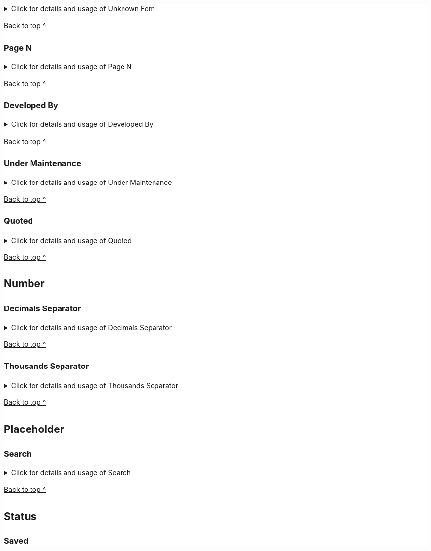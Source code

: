 <details><summary>Click for details and usage of Unknown Fem</summary></details>

[Back to top ^](#glossary)

### Page N

<details><summary>Click for details and usage of Page N</summary></details>

[Back to top ^](#glossary)

### Developed By

<details><summary>Click for details and usage of Developed By</summary></details>

[Back to top ^](#glossary)

### Under Maintenance

<details><summary>Click for details and usage of Under Maintenance</summary></details>

[Back to top ^](#glossary)

### Quoted

<details><summary>Click for details and usage of Quoted</summary></details>

[Back to top ^](#glossary)

## Number

### Decimals Separator

<details><summary>Click for details and usage of Decimals Separator</summary></details>

[Back to top ^](#glossary)

### Thousands Separator

<details><summary>Click for details and usage of Thousands Separator</summary></details>

[Back to top ^](#glossary)

## Placeholder

### Search

<details><summary>Click for details and usage of Search</summary></details>

[Back to top ^](#glossary)

## Status

### Saved
